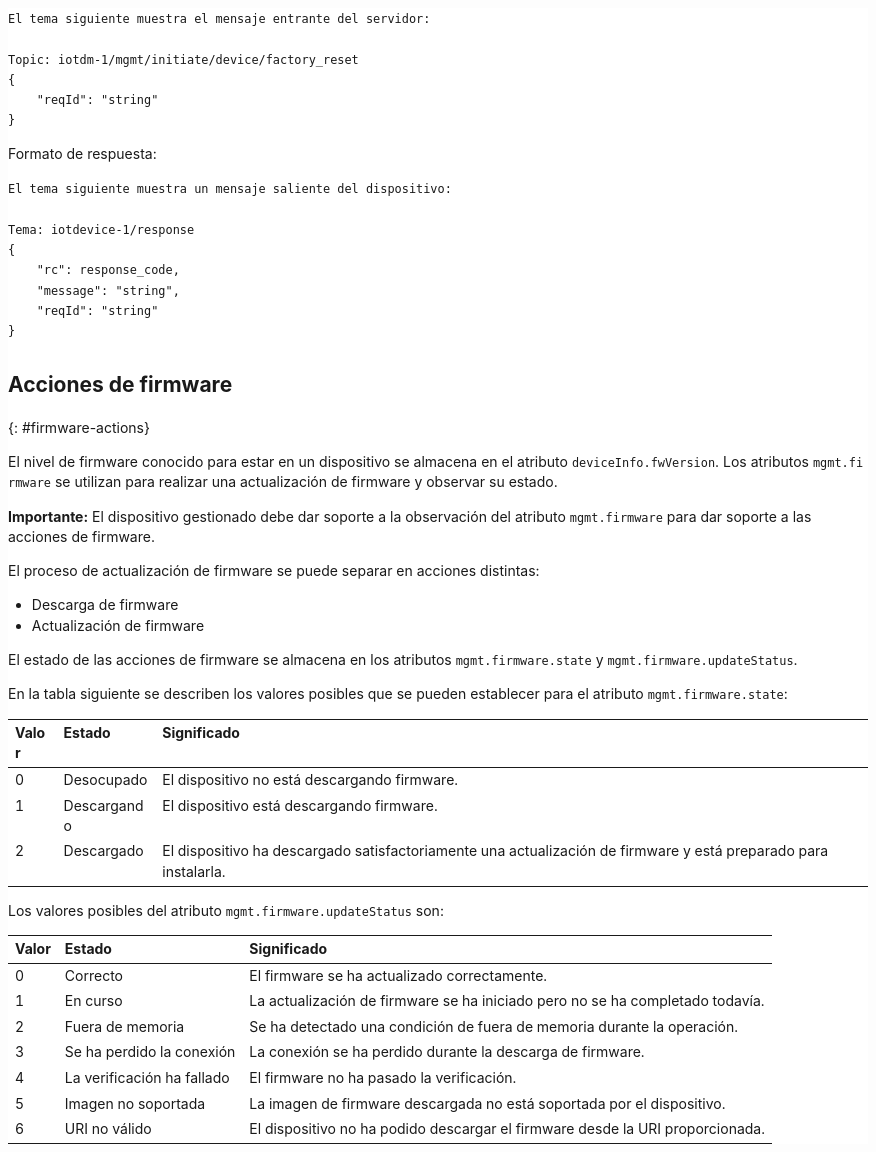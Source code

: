 ```
El tema siguiente muestra el mensaje entrante del servidor:

Topic: iotdm-1/mgmt/initiate/device/factory_reset
{
    "reqId": "string"
}
```

Formato de respuesta:

```
El tema siguiente muestra un mensaje saliente del dispositivo:

Tema: iotdevice-1/response
{
    "rc": response_code,
    "message": "string",
    "reqId": "string"
}
```

## Acciones de firmware
{: #firmware-actions}

El nivel de firmware conocido para estar en un dispositivo se almacena en el atributo ``deviceInfo.fwVersion``. Los atributos ``mgmt.firmware`` se utilizan para realizar una actualización de firmware y observar su estado.

**Importante:** El dispositivo gestionado debe dar soporte a la observación del atributo ``mgmt.firmware`` para dar soporte a las acciones de firmware.

El proceso de actualización de firmware se puede separar en acciones distintas:
- Descarga de firmware
- Actualización de firmware

El estado de las acciones de firmware se almacena en los atributos ``mgmt.firmware.state`` y ``mgmt.firmware.updateStatus``.

En la tabla siguiente se describen los valores posibles que se pueden establecer para el atributo ``mgmt.firmware.state``:

 |Valor |Estado  | Significado |
 |:---|:---|:---|
 |0  | Desocupado        | El dispositivo no está descargando firmware. |
 |1  | Descargando | El dispositivo está descargando firmware. |
 |2  | Descargado  | El dispositivo ha descargado satisfactoriamente una actualización de firmware y está preparado para instalarla. |


Los valores posibles del atributo ``mgmt.firmware.updateStatus`` son:

|Valor |Estado | Significado |
|:---|:---|:---|
|0 | Correcto | El firmware se ha actualizado correctamente. |
|1 | En curso | La actualización de firmware se ha iniciado pero no se ha completado todavía.|
|2 | Fuera de memoria | Se ha detectado una condición de fuera de memoria durante la operación.|
|3 | Se ha perdido la conexión     | La conexión se ha perdido durante la descarga de firmware. |
|4 | La verificación ha fallado | El firmware no ha pasado la verificación. |
|5 | Imagen no soportada   | La imagen de firmware descargada no está soportada por el dispositivo. |
|6 | URI no válido         | El dispositivo no ha podido descargar el firmware desde la URI proporcionada. |
